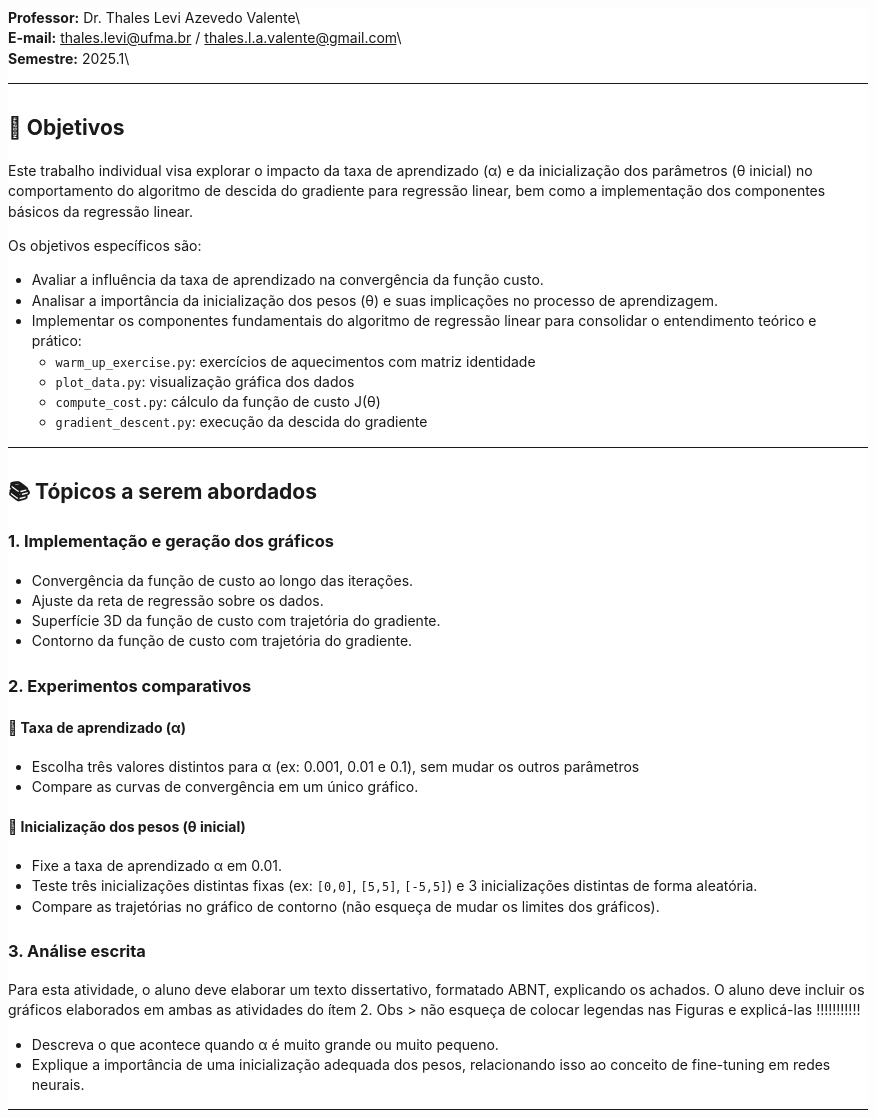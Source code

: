 **Professor:** Dr. Thales Levi Azevedo Valente\  
**E-mail:** thales.levi@ufma.br / thales.l.a.valente@gmail.com\  
**Semestre:** 2025.1\

---

## 🎯 Objetivos

Este trabalho individual visa explorar o impacto da taxa de aprendizado (α) e da inicialização dos parâmetros (θ inicial) no comportamento do algoritmo de descida do gradiente para regressão linear, bem como a implementação dos componentes básicos da regressão linear.

Os objetivos específicos são:

- Avaliar a influência da taxa de aprendizado na convergência da função custo.
- Analisar a importância da inicialização dos pesos (θ) e suas implicações no processo de aprendizagem.
- Implementar os componentes fundamentais do algoritmo de regressão linear para consolidar o entendimento teórico e prático:
    - `warm_up_exercise.py`: exercícios de aquecimentos com matriz identidade
    - `plot_data.py`: visualização gráfica dos dados
    - `compute_cost.py`: cálculo da função de custo J(θ)
    - `gradient_descent.py`: execução da descida do gradiente
---

## 📚 Tópicos a serem abordados

### 1. Implementação e geração dos gráficos

- Convergência da função de custo ao longo das iterações.
- Ajuste da reta de regressão sobre os dados.
- Superfície 3D da função de custo com trajetória do gradiente.
- Contorno da função de custo com trajetória do gradiente.

### 2. Experimentos comparativos

#### 📌 Taxa de aprendizado (α)

- Escolha três valores distintos para α (ex: 0.001, 0.01 e 0.1), sem mudar os outros parâmetros
- Compare as curvas de convergência em um único gráfico.

#### 📌 Inicialização dos pesos (θ inicial)

- Fixe a taxa de aprendizado α em 0.01.
- Teste três inicializações distintas fixas (ex: `[0,0]`, `[5,5]`, `[-5,5]`) e 3 inicializações distintas de forma aleatória.
- Compare as trajetórias no gráfico de contorno (não esqueça de mudar os limites dos gráficos).

### 3. Análise escrita 

Para esta atividade, o aluno deve elaborar um texto dissertativo, formatado ABNT, explicando os achados. O aluno deve incluir
os gráficos elaborados em ambas as atividades do ítem 2. 
Obs > não esqueça de colocar legendas nas Figuras e explicá-las !!!!!!!!!!! 
- Descreva o que acontece quando α é muito grande ou muito pequeno.
- Explique a importância de uma inicialização adequada dos pesos, relacionando isso ao conceito de fine-tuning em redes neurais.

---